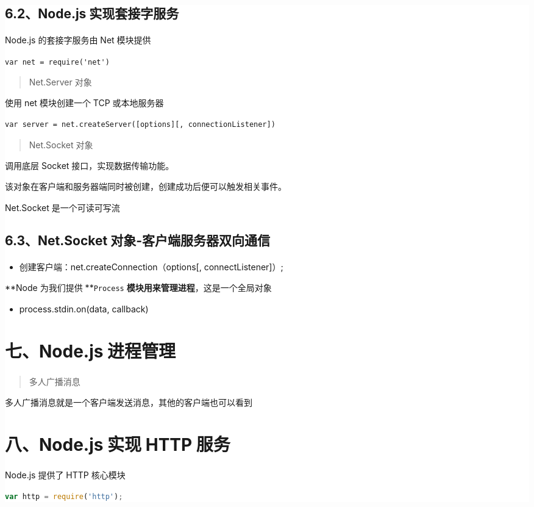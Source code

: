 

## 6.2、Node.js 实现套接字服务

Node.js 的套接字服务由 Net 模块提供

`var net = require('net')`



> Net.Server 对象

使用 net 模块创建一个 TCP 或本地服务器

`var server = net.createServer([options][, connectionListener])`



> Net.Socket 对象

调用底层 Socket 接口，实现数据传输功能。

该对象在客户端和服务器端同时被创建，创建成功后便可以触发相关事件。

Net.Socket 是一个可读可写流



## 6.3、Net.Socket 对象-客户端服务器双向通信

- 创建客户端：net.createConnection（options[, connectListener]）;

**Node 为我们提供 **`Process` **模块用来管理进程**，这是一个全局对象

- process.stdin.on(data, callback)



# 七、Node.js 进程管理

> 多人广播消息

多人广播消息就是一个客户端发送消息，其他的客户端也可以看到



# 八、Node.js 实现 HTTP 服务

Node.js 提供了 HTTP 核心模块

```javascript
var http = require('http');
```



